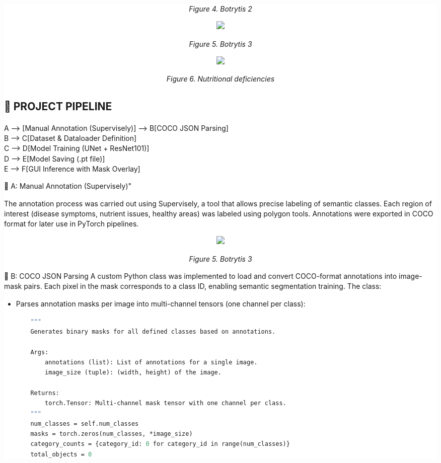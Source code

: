<p align="center"><em>Figure 4. Botrytis 2</em></p>    

<p align="center">
  <img src="assets/botritis3.png" width="150"/>
</p>

<p align="center"><em>Figure 5. Botrytis 3</em></p>    

<p align="center">
  <img src="assets/deficiencies.png" width="150"/>
</p>

<p align="center"><em>Figure 6. Nutritional deficiencies</em></p>    

## 🔁 PROJECT PIPELINE

A --> [Manual Annotation (Supervisely)] --> B[COCO JSON Parsing]  
B --> C[Dataset & Dataloader Definition]  
C --> D[Model Training (UNet + ResNet101)]  
D --> E[Model Saving (.pt file)]  
E --> F[GUI Inference with Mask Overlay] 

🔹 A: Manual Annotation (Supervisely)"

The annotation process was carried out using Supervisely, a tool that allows precise labeling of semantic classes.
Each region of interest (disease symptoms, nutrient issues, healthy areas) was labeled using polygon tools.
Annotations were exported in COCO format for later use in PyTorch pipelines.

<p align="center">
  <img src="assets/partial-label.png" width="350"/>
</p>
<p align="center"><em>Figure 5. Botrytis 3</em></p>    

🔹 B: COCO JSON Parsing
A custom Python class was implemented to load and convert COCO-format annotations into image-mask pairs.
Each pixel in the mask corresponds to a class ID, enabling semantic segmentation training.
The class:

* Parses annotation masks per image into multi-channel tensors (one channel per class):

    ```def _generate_masks(self, annotations, image_size):
        """
        Generates binary masks for all defined classes based on annotations.

        Args:
            annotations (list): List of annotations for a single image.
            image_size (tuple): (width, height) of the image.

        Returns:
            torch.Tensor: Multi-channel mask tensor with one channel per class.
        """
        num_classes = self.num_classes  
        masks = torch.zeros(num_classes, *image_size)  
        category_counts = {category_id: 0 for category_id in range(num_classes)}  
        total_objects = 0  
